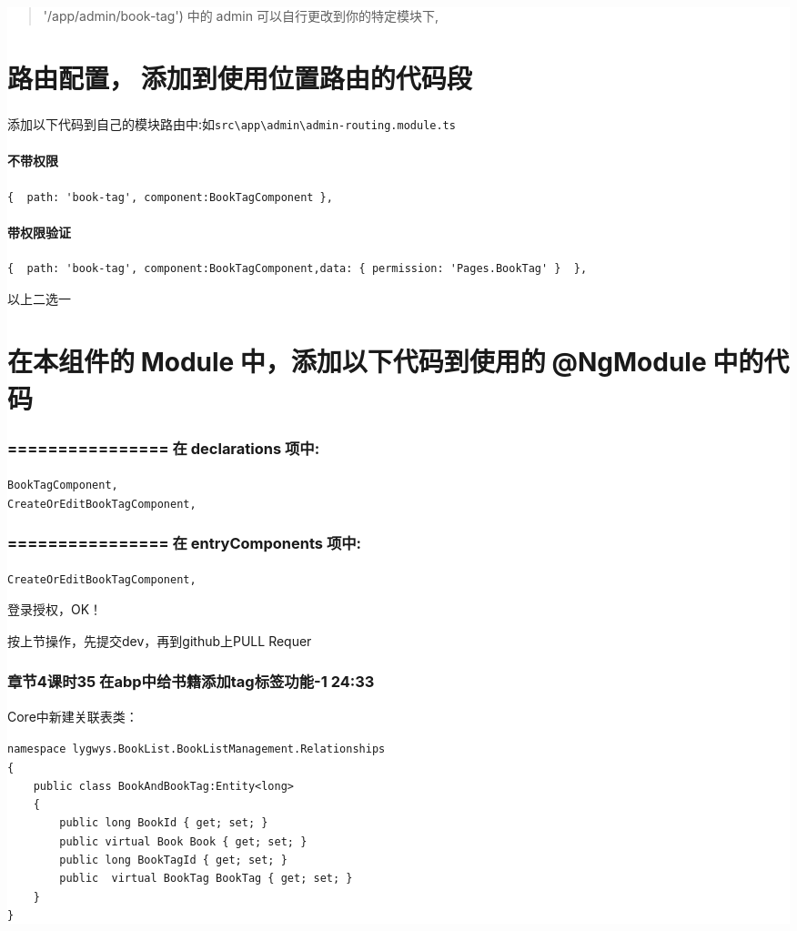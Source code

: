 > '/app/admin/book-tag') 中的 admin 可以自行更改到你的特定模块下,

# 路由配置， 添加到使用位置路由的代码段


添加以下代码到自己的模块路由中:如`src\app\admin\admin-routing.module.ts`


#### 不带权限
```
{  path: 'book-tag', component:BookTagComponent },
```

#### 带权限验证

```
{  path: 'book-tag', component:BookTagComponent,data: { permission: 'Pages.BookTag' }  },

```

以上二选一
 
 



# 在本组件的 Module 中，添加以下代码到使用的 @NgModule 中的代码
### ================ 在 declarations 项中:

```
BookTagComponent,
CreateOrEditBookTagComponent,

```

### ================ 在 entryComponents 项中:

```
CreateOrEditBookTagComponent,
```    

登录授权，OK！  

按上节操作，先提交dev，再到github上PULL Requer



### 章节4课时35 在abp中给书籍添加tag标签功能-1 24:33  

Core中新建关联表类：   
	
	namespace lygwys.BookList.BookListManagement.Relationships
	{
	    public class BookAndBookTag:Entity<long>
	    {
	        public long BookId { get; set; }
	        public virtual Book Book { get; set; }
	        public long BookTagId { get; set; }
	        public  virtual BookTag BookTag { get; set; }
	    }
	}
